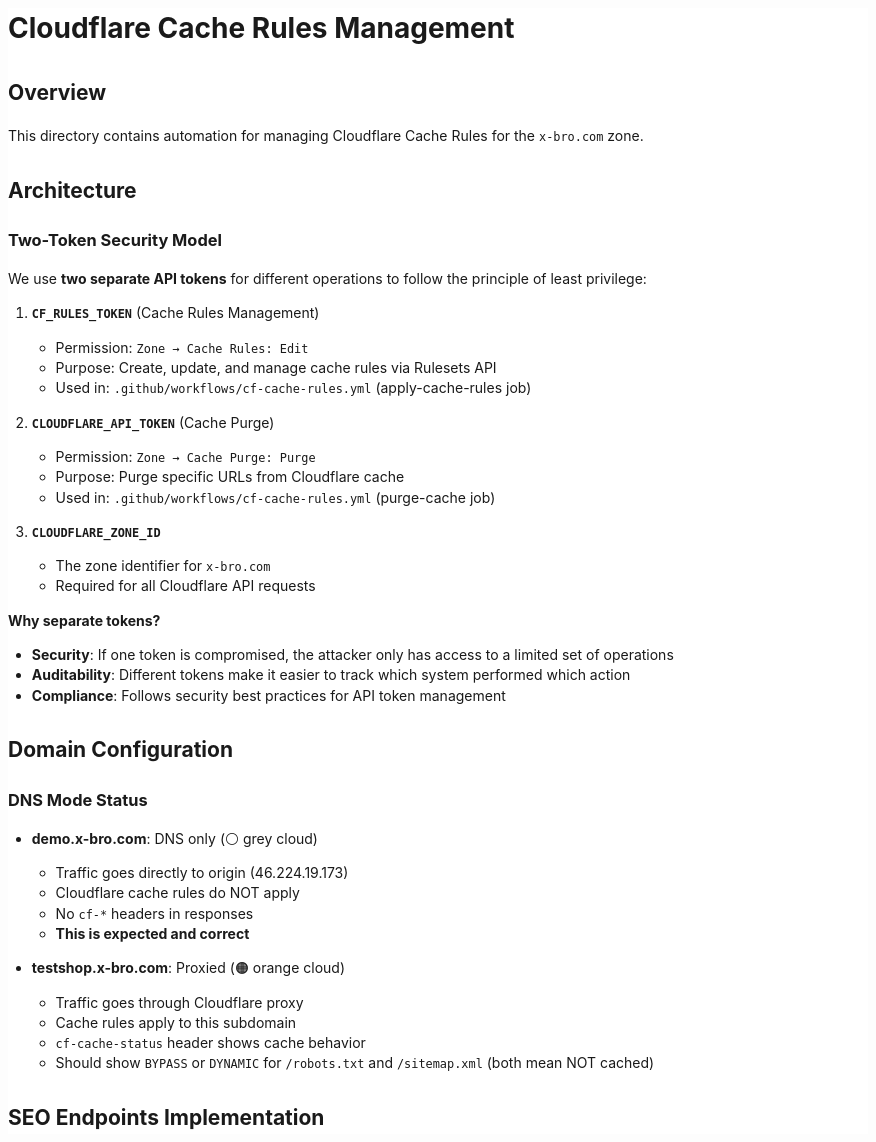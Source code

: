 # Cloudflare Cache Rules Management

## Overview

This directory contains automation for managing Cloudflare Cache Rules for the `x-bro.com` zone.

## Architecture

### Two-Token Security Model

We use **two separate API tokens** for different operations to follow the principle of least privilege:

1. **`CF_RULES_TOKEN`** (Cache Rules Management)
   - Permission: `Zone → Cache Rules: Edit`
   - Purpose: Create, update, and manage cache rules via Rulesets API
   - Used in: `.github/workflows/cf-cache-rules.yml` (apply-cache-rules job)

2. **`CLOUDFLARE_API_TOKEN`** (Cache Purge)
   - Permission: `Zone → Cache Purge: Purge`
   - Purpose: Purge specific URLs from Cloudflare cache
   - Used in: `.github/workflows/cf-cache-rules.yml` (purge-cache job)

3. **`CLOUDFLARE_ZONE_ID`**
   - The zone identifier for `x-bro.com`
   - Required for all Cloudflare API requests

**Why separate tokens?**

- **Security**: If one token is compromised, the attacker only has access to a limited set of operations
- **Auditability**: Different tokens make it easier to track which system performed which action
- **Compliance**: Follows security best practices for API token management

## Domain Configuration

### DNS Mode Status

- **demo.x-bro.com**: DNS only (⚪ grey cloud)
  - Traffic goes directly to origin (46.224.19.173)
  - Cloudflare cache rules do NOT apply
  - No `cf-*` headers in responses
  - **This is expected and correct**

- **testshop.x-bro.com**: Proxied (🟠 orange cloud)
  - Traffic goes through Cloudflare proxy
  - Cache rules apply to this subdomain
  - `cf-cache-status` header shows cache behavior
  - Should show `BYPASS` or `DYNAMIC` for `/robots.txt` and `/sitemap.xml` (both mean NOT cached)

## SEO Endpoints Implementation
